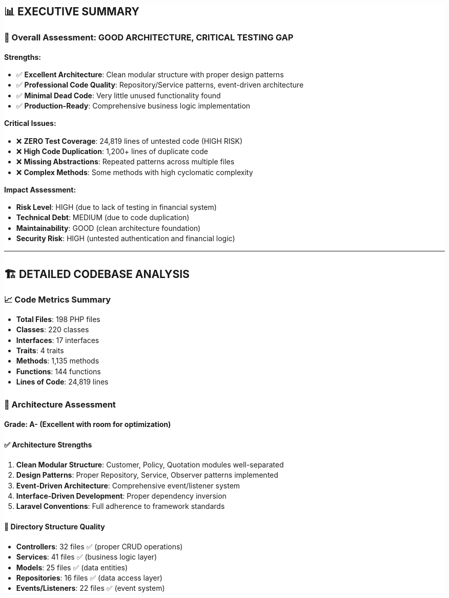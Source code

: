 
## 📊 EXECUTIVE SUMMARY

### 🎯 Overall Assessment: **GOOD ARCHITECTURE, CRITICAL TESTING GAP**

**Strengths:**
- ✅ **Excellent Architecture**: Clean modular structure with proper design patterns
- ✅ **Professional Code Quality**: Repository/Service patterns, event-driven architecture
- ✅ **Minimal Dead Code**: Very little unused functionality found
- ✅ **Production-Ready**: Comprehensive business logic implementation

**Critical Issues:**
- ❌ **ZERO Test Coverage**: 24,819 lines of untested code (HIGH RISK)
- ❌ **High Code Duplication**: 1,200+ lines of duplicate code
- ❌ **Missing Abstractions**: Repeated patterns across multiple files
- ❌ **Complex Methods**: Some methods with high cyclomatic complexity

**Impact Assessment:**
- **Risk Level**: HIGH (due to lack of testing in financial system)
- **Technical Debt**: MEDIUM (due to code duplication)
- **Maintainability**: GOOD (clean architecture foundation)
- **Security Risk**: HIGH (untested authentication and financial logic)

---

## 🏗️ DETAILED CODEBASE ANALYSIS

### 📈 Code Metrics Summary
- **Total Files**: 198 PHP files
- **Classes**: 220 classes
- **Interfaces**: 17 interfaces
- **Traits**: 4 traits
- **Methods**: 1,135 methods
- **Functions**: 144 functions
- **Lines of Code**: 24,819 lines

### 🎨 Architecture Assessment
**Grade: A- (Excellent with room for optimization)**

#### ✅ **Architecture Strengths**
1. **Clean Modular Structure**: Customer, Policy, Quotation modules well-separated
2. **Design Patterns**: Proper Repository, Service, Observer patterns implemented
3. **Event-Driven Architecture**: Comprehensive event/listener system
4. **Interface-Driven Development**: Proper dependency inversion
5. **Laravel Conventions**: Full adherence to framework standards

#### 📁 **Directory Structure Quality**
- **Controllers**: 32 files ✅ (proper CRUD operations)
- **Services**: 41 files ✅ (business logic layer)
- **Models**: 25 files ✅ (data entities)
- **Repositories**: 16 files ✅ (data access layer)
- **Events/Listeners**: 22 files ✅ (event system)
